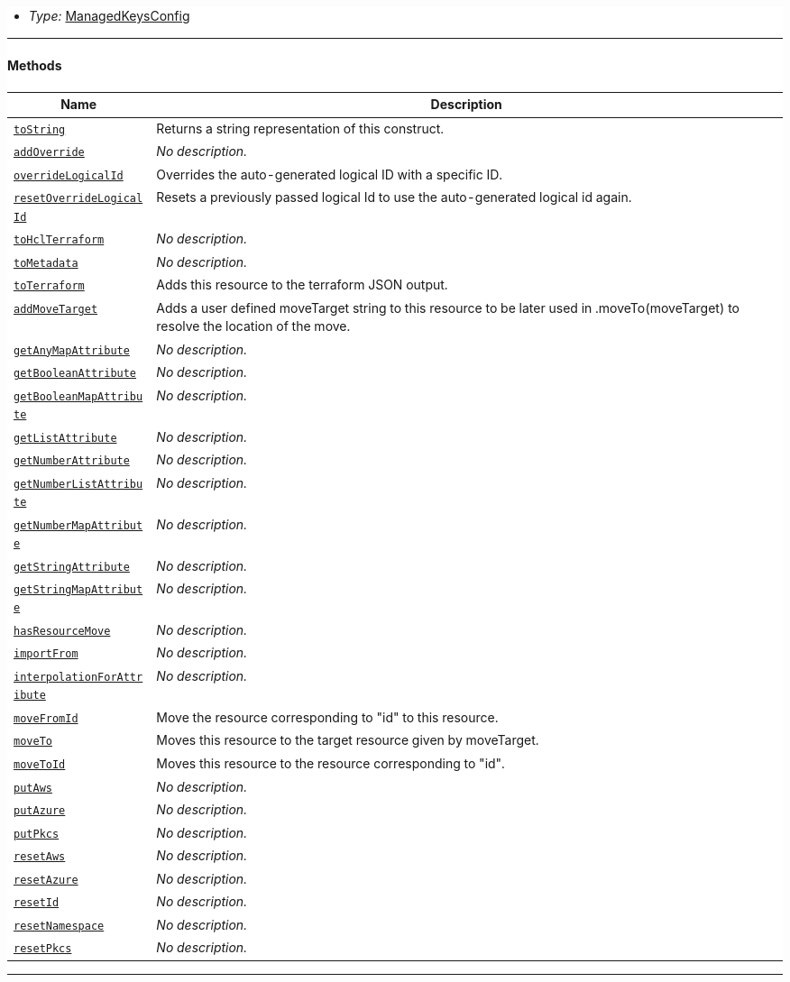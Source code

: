 - *Type:* <a href="#@cdktf/provider-vault.managedKeys.ManagedKeysConfig">ManagedKeysConfig</a>

---

#### Methods <a name="Methods" id="Methods"></a>

| **Name** | **Description** |
| --- | --- |
| <code><a href="#@cdktf/provider-vault.managedKeys.ManagedKeys.toString">toString</a></code> | Returns a string representation of this construct. |
| <code><a href="#@cdktf/provider-vault.managedKeys.ManagedKeys.addOverride">addOverride</a></code> | *No description.* |
| <code><a href="#@cdktf/provider-vault.managedKeys.ManagedKeys.overrideLogicalId">overrideLogicalId</a></code> | Overrides the auto-generated logical ID with a specific ID. |
| <code><a href="#@cdktf/provider-vault.managedKeys.ManagedKeys.resetOverrideLogicalId">resetOverrideLogicalId</a></code> | Resets a previously passed logical Id to use the auto-generated logical id again. |
| <code><a href="#@cdktf/provider-vault.managedKeys.ManagedKeys.toHclTerraform">toHclTerraform</a></code> | *No description.* |
| <code><a href="#@cdktf/provider-vault.managedKeys.ManagedKeys.toMetadata">toMetadata</a></code> | *No description.* |
| <code><a href="#@cdktf/provider-vault.managedKeys.ManagedKeys.toTerraform">toTerraform</a></code> | Adds this resource to the terraform JSON output. |
| <code><a href="#@cdktf/provider-vault.managedKeys.ManagedKeys.addMoveTarget">addMoveTarget</a></code> | Adds a user defined moveTarget string to this resource to be later used in .moveTo(moveTarget) to resolve the location of the move. |
| <code><a href="#@cdktf/provider-vault.managedKeys.ManagedKeys.getAnyMapAttribute">getAnyMapAttribute</a></code> | *No description.* |
| <code><a href="#@cdktf/provider-vault.managedKeys.ManagedKeys.getBooleanAttribute">getBooleanAttribute</a></code> | *No description.* |
| <code><a href="#@cdktf/provider-vault.managedKeys.ManagedKeys.getBooleanMapAttribute">getBooleanMapAttribute</a></code> | *No description.* |
| <code><a href="#@cdktf/provider-vault.managedKeys.ManagedKeys.getListAttribute">getListAttribute</a></code> | *No description.* |
| <code><a href="#@cdktf/provider-vault.managedKeys.ManagedKeys.getNumberAttribute">getNumberAttribute</a></code> | *No description.* |
| <code><a href="#@cdktf/provider-vault.managedKeys.ManagedKeys.getNumberListAttribute">getNumberListAttribute</a></code> | *No description.* |
| <code><a href="#@cdktf/provider-vault.managedKeys.ManagedKeys.getNumberMapAttribute">getNumberMapAttribute</a></code> | *No description.* |
| <code><a href="#@cdktf/provider-vault.managedKeys.ManagedKeys.getStringAttribute">getStringAttribute</a></code> | *No description.* |
| <code><a href="#@cdktf/provider-vault.managedKeys.ManagedKeys.getStringMapAttribute">getStringMapAttribute</a></code> | *No description.* |
| <code><a href="#@cdktf/provider-vault.managedKeys.ManagedKeys.hasResourceMove">hasResourceMove</a></code> | *No description.* |
| <code><a href="#@cdktf/provider-vault.managedKeys.ManagedKeys.importFrom">importFrom</a></code> | *No description.* |
| <code><a href="#@cdktf/provider-vault.managedKeys.ManagedKeys.interpolationForAttribute">interpolationForAttribute</a></code> | *No description.* |
| <code><a href="#@cdktf/provider-vault.managedKeys.ManagedKeys.moveFromId">moveFromId</a></code> | Move the resource corresponding to "id" to this resource. |
| <code><a href="#@cdktf/provider-vault.managedKeys.ManagedKeys.moveTo">moveTo</a></code> | Moves this resource to the target resource given by moveTarget. |
| <code><a href="#@cdktf/provider-vault.managedKeys.ManagedKeys.moveToId">moveToId</a></code> | Moves this resource to the resource corresponding to "id". |
| <code><a href="#@cdktf/provider-vault.managedKeys.ManagedKeys.putAws">putAws</a></code> | *No description.* |
| <code><a href="#@cdktf/provider-vault.managedKeys.ManagedKeys.putAzure">putAzure</a></code> | *No description.* |
| <code><a href="#@cdktf/provider-vault.managedKeys.ManagedKeys.putPkcs">putPkcs</a></code> | *No description.* |
| <code><a href="#@cdktf/provider-vault.managedKeys.ManagedKeys.resetAws">resetAws</a></code> | *No description.* |
| <code><a href="#@cdktf/provider-vault.managedKeys.ManagedKeys.resetAzure">resetAzure</a></code> | *No description.* |
| <code><a href="#@cdktf/provider-vault.managedKeys.ManagedKeys.resetId">resetId</a></code> | *No description.* |
| <code><a href="#@cdktf/provider-vault.managedKeys.ManagedKeys.resetNamespace">resetNamespace</a></code> | *No description.* |
| <code><a href="#@cdktf/provider-vault.managedKeys.ManagedKeys.resetPkcs">resetPkcs</a></code> | *No description.* |

---